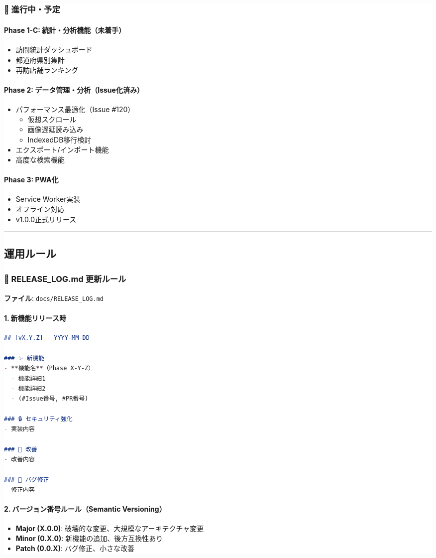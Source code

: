 ### 📝 進行中・予定

#### Phase 1-C: 統計・分析機能（未着手）
- 訪問統計ダッシュボード
- 都道府県別集計
- 再訪店舗ランキング

#### Phase 2: データ管理・分析（Issue化済み）
- パフォーマンス最適化（Issue #120）
  - 仮想スクロール
  - 画像遅延読み込み
  - IndexedDB移行検討
- エクスポート/インポート機能
- 高度な検索機能

#### Phase 3: PWA化
- Service Worker実装
- オフライン対応
- v1.0.0正式リリース

---

## 運用ルール

### 📝 RELEASE_LOG.md 更新ルール

**ファイル**: `docs/RELEASE_LOG.md`

#### 1. 新機能リリース時

```markdown
## [vX.Y.Z] - YYYY-MM-DD

### ✨ 新機能
- **機能名**（Phase X-Y-Z）
  - 機能詳細1
  - 機能詳細2
  - (#Issue番号, #PR番号)

### 🔒 セキュリティ強化
- 実装内容

### 🔧 改善
- 改善内容

### 🐛 バグ修正
- 修正内容
```

#### 2. バージョン番号ルール（Semantic Versioning）

- **Major (X.0.0)**: 破壊的な変更、大規模なアーキテクチャ変更
- **Minor (0.X.0)**: 新機能の追加、後方互換性あり
- **Patch (0.0.X)**: バグ修正、小さな改善
